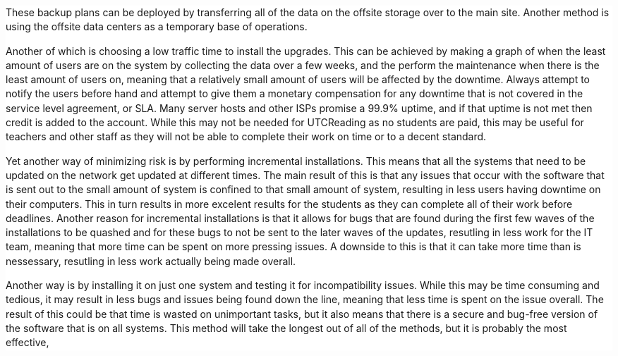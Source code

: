 These backup plans can be deployed by transferring all of the data on the offsite
storage over to the main site. Another method is using the offsite data centers
as a temporary base of operations.

Another of which is choosing a low traffic time to install the upgrades. This
can be achieved by making a graph of when the least amount of users are on the
system by collecting the data over a few weeks, and the perform the maintenance
when there is the least amount of users on, meaning that a relatively small amount
of users will be affected by the downtime. Always attempt to notify the users before
hand and attempt to give them a monetary compensation for any downtime that is
not covered in the service level agreement, or SLA. Many server hosts and other
ISPs promise a 99.9% uptime, and if that uptime is not met then credit is added
to the account. While this may not be needed for UTCReading as no students are
paid, this may be useful for teachers and other staff as they will not be able to
complete their work on time or to a decent standard.

Yet another way of minimizing risk is by performing incremental installations. This
means that all the systems that need to be updated on the network get updated at
different times. The main result of this is that any issues that occur with the
software that is sent out to the small amount of system is confined to that small
amount of system, resulting in less users having downtime on their computers. This
in turn results in more excelent results for the students as they can complete all
of their work before deadlines. Another reason for incremental installations is that
it allows for bugs that are found during the first few waves of the installations to
be quashed and for these bugs to not be sent to the later waves of the updates,
resutling in less work for the IT team, meaning that more time can be spent on more
pressing issues. A downside to this is that it can take more time than is nessessary,
resutling in less work actually being made overall.

Another way is by installing it on just one system and testing it for
incompatibility issues. While this may be time consuming and tedious, it may result
in less bugs and issues being found down the line, meaning that less time is spent on
the issue overall. The result of this could be that time is wasted on unimportant tasks,
but it also means that there is a secure and bug-free version of the software that is
on all systems. This method will take the longest out of all of the methods, but it is
probably the most effective,
